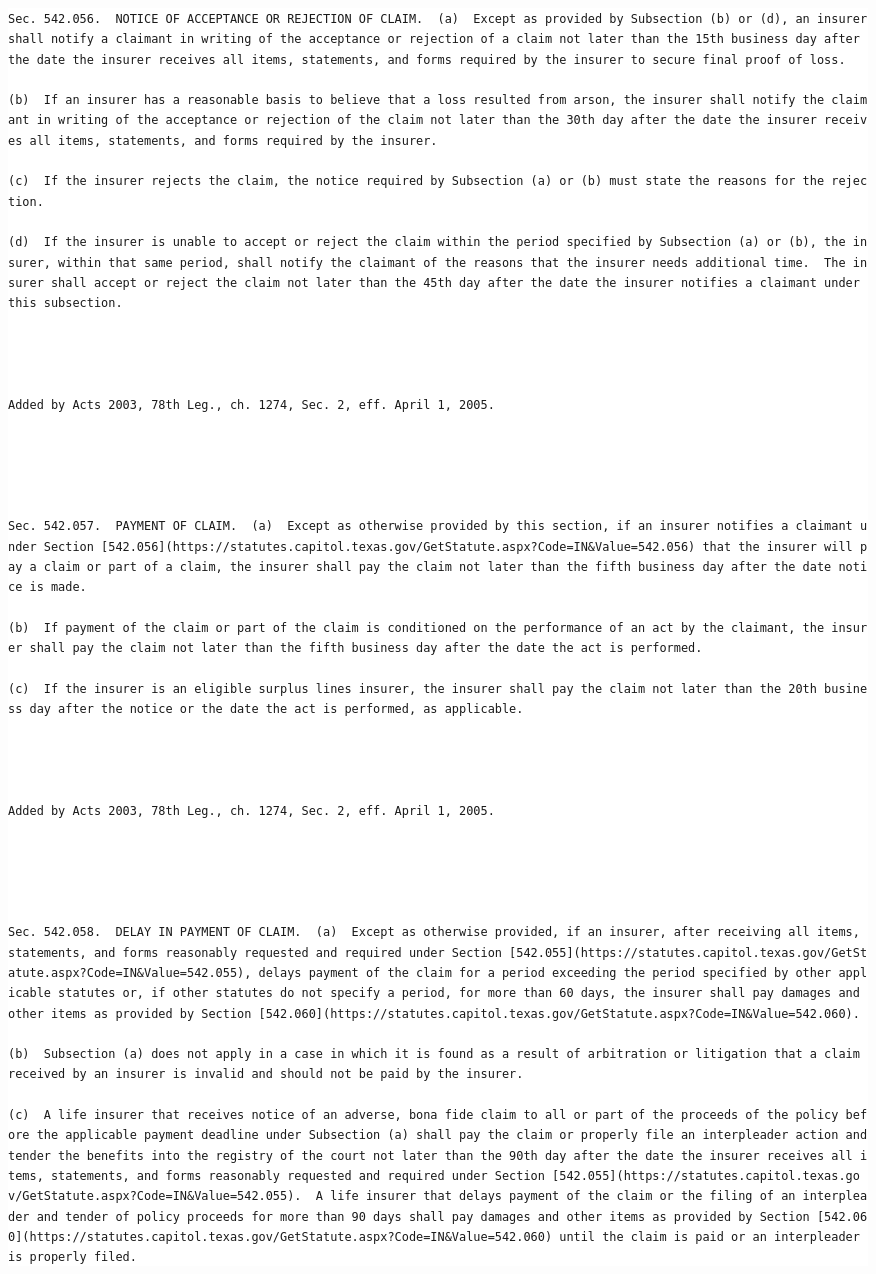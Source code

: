     
    
    
    
    Sec. 542.056.  NOTICE OF ACCEPTANCE OR REJECTION OF CLAIM.  (a)  Except as provided by Subsection (b) or (d), an insurer shall notify a claimant in writing of the acceptance or rejection of a claim not later than the 15th business day after the date the insurer receives all items, statements, and forms required by the insurer to secure final proof of loss.
    
    (b)  If an insurer has a reasonable basis to believe that a loss resulted from arson, the insurer shall notify the claimant in writing of the acceptance or rejection of the claim not later than the 30th day after the date the insurer receives all items, statements, and forms required by the insurer.
    
    (c)  If the insurer rejects the claim, the notice required by Subsection (a) or (b) must state the reasons for the rejection.
    
    (d)  If the insurer is unable to accept or reject the claim within the period specified by Subsection (a) or (b), the insurer, within that same period, shall notify the claimant of the reasons that the insurer needs additional time.  The insurer shall accept or reject the claim not later than the 45th day after the date the insurer notifies a claimant under this subsection.
    
    
    
    
    Added by Acts 2003, 78th Leg., ch. 1274, Sec. 2, eff. April 1, 2005.
    
    
    
    
    
    Sec. 542.057.  PAYMENT OF CLAIM.  (a)  Except as otherwise provided by this section, if an insurer notifies a claimant under Section [542.056](https://statutes.capitol.texas.gov/GetStatute.aspx?Code=IN&Value=542.056) that the insurer will pay a claim or part of a claim, the insurer shall pay the claim not later than the fifth business day after the date notice is made.
    
    (b)  If payment of the claim or part of the claim is conditioned on the performance of an act by the claimant, the insurer shall pay the claim not later than the fifth business day after the date the act is performed.
    
    (c)  If the insurer is an eligible surplus lines insurer, the insurer shall pay the claim not later than the 20th business day after the notice or the date the act is performed, as applicable.
    
    
    
    
    Added by Acts 2003, 78th Leg., ch. 1274, Sec. 2, eff. April 1, 2005.
    
    
    
    
    
    Sec. 542.058.  DELAY IN PAYMENT OF CLAIM.  (a)  Except as otherwise provided, if an insurer, after receiving all items, statements, and forms reasonably requested and required under Section [542.055](https://statutes.capitol.texas.gov/GetStatute.aspx?Code=IN&Value=542.055), delays payment of the claim for a period exceeding the period specified by other applicable statutes or, if other statutes do not specify a period, for more than 60 days, the insurer shall pay damages and other items as provided by Section [542.060](https://statutes.capitol.texas.gov/GetStatute.aspx?Code=IN&Value=542.060).
    
    (b)  Subsection (a) does not apply in a case in which it is found as a result of arbitration or litigation that a claim received by an insurer is invalid and should not be paid by the insurer.
    
    (c)  A life insurer that receives notice of an adverse, bona fide claim to all or part of the proceeds of the policy before the applicable payment deadline under Subsection (a) shall pay the claim or properly file an interpleader action and tender the benefits into the registry of the court not later than the 90th day after the date the insurer receives all items, statements, and forms reasonably requested and required under Section [542.055](https://statutes.capitol.texas.gov/GetStatute.aspx?Code=IN&Value=542.055).  A life insurer that delays payment of the claim or the filing of an interpleader and tender of policy proceeds for more than 90 days shall pay damages and other items as provided by Section [542.060](https://statutes.capitol.texas.gov/GetStatute.aspx?Code=IN&Value=542.060) until the claim is paid or an interpleader is properly filed.
    